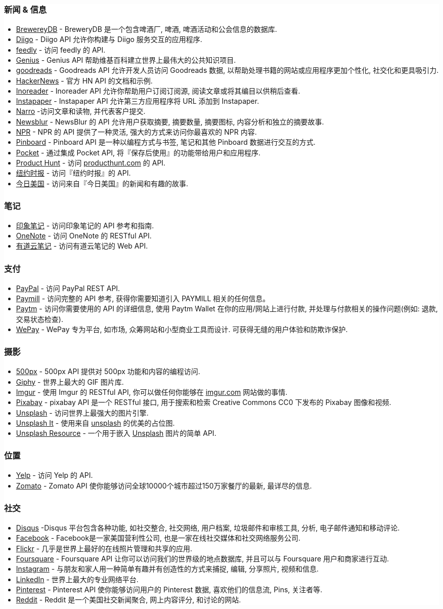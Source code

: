 ### 新闻 & 信息
+ [BrewereyDB](http://www.brewerydb.com/developers) - BreweryDB 是一个包含啤酒厂, 啤酒, 啤酒活动和公会信息的数据库.
+ [Diigo](https://www.diigo.com/api_dev) - Diigo API 允许你构建与 Diigo 服务交互的应用程序.
+ [feedly](https://developer.feedly.com/) - 访问 feedly 的 API.
+ [Genius](https://docs.genius.com/) - Genius API 帮助维基百科建立世界上最伟大的公共知识项目.
+ [goodreads](https://www.goodreads.com/api) - Goodreads API 允许开发人员访问 Goodreads 数据, 以帮助处理书籍的网站或应用程序更加个性化, 社交化和更具吸引力.
+ [HackerNews](https://github.com/HackerNews/API) - 官方 HN API 的文档和示例.
+ [Inoreader](https://www.inoreader.com/developers/) - Inoreader API 允许你帮助用户订阅订阅源, 阅读文章或将其编目以供稍后查看.
+ [Instapaper](https://www.instapaper.com/api) - Instapaper API 允许第三方应用程序将 URL 添加到 Instapaper.
+ [Narro](https://docs.narro.co/#introduction) -访问文章和读物, 并代表客户提交.
+ [Newsblur](https://newsblur.com/api) - NewsBlur 的 API 允许用户获取摘要, 摘要数量, 摘要图标, 内容分析和独立的摘要故事.
+ [NPR](http://www.npr.org/api/index) - NPR 的 API 提供了一种灵活, 强大的方式来访问你最喜欢的 NPR 内容.
+ [Pinboard](https://pinboard.in/api) - Pinboard API 是一种以编程方式与书签, 笔记和其他 Pinboard 数据进行交互的方式.
+ [Pocket](https://getpocket.com/developer/) - 通过集成 Pocket API, 将『保存后使用』的功能带给用户和应用程序.
+ [Product Hunt](https://api.producthunt.com/v1/docs) - 访问 [producthunt.com](https://www.producthunt.com/) 的 API.
+ [纽约时报](https://developer.nytimes.com/) - 访问『纽约时报』的 API.
+ [今日美国](https://developer.usatoday.com/docs/) - 访问来自『今日美国』的新闻和有趣的故事.

### 笔记
+ [印象笔记](https://dev.yinxiang.com/doc/) - 访问印象笔记的 API 参考和指南.
+ [OneNote](https://msdn.microsoft.com/en-us/office/office365/howto/onenote-supported-ops) - 访问 OneNote 的 RESTful API.
+ [有道云笔记](http://note.youdao.com/open/) - 访问有道云笔记的 Web API.

### 支付
+ [PayPal](https://developer.paypal.com/docs/api/) - 访问 PayPal REST API.
+ [Paymill](https://developers.paymill.com/index) - 访问完整的 API 参考, 获得你需要知道引入 PAYMILL 相关的任何信息。
+ [Paytm](https://paytm.com/business/payments/developers) - 访问你需要使用的 API 的详细信息, 使用 Paytm Wallet 在你的应用/网站上进行付款, 并处理与付款相关的操作问题(例如: 退款, 交易状态检查).
+ [WePay](https://www.wepay.com/) - WePay 专为平台, 如市场, 众筹网站和小型商业工具而设计. 可获得无缝的用户体验和防欺诈保护.

### 摄影
+ [500px](https://github.com/500px/api-documentation) - 500px API 提供对 500px 功能和内容的编程访问.
+ [Giphy](https://developers.giphy.com/docs/) - 世界上最大的 GIF 图片库.
+ [Imgur](https://api.imgur.com/) - 使用 Imgur 的 RESTful API, 你可以做任何你能够在 [imgur.com](http://imgur.com/) 网站做的事情.
+ [Pixabay](https://pixabay.com/api/docs/) - pixabay API 是一个 RESTful 接口, 用于搜索和检索 Creative Commons CC0 下发布的 Pixabay 图像和视频.
+ [Unsplash](https://unsplash.com/documentation) - 访问世界上最强大的图片引擎.
+ [Unsplash It](https://unsplash.it/) - 使用来自 [unsplash](https://unsplash.com/) 的优美的占位图.
+ [Unsplash Resource](https://source.unsplash.com/) - 一个用于嵌入 [Unsplash](https://unsplash.com/) 图片的简单 API.

### 位置
+ [Yelp](https://www.yelp.com/developers/documentation/v2/overview) - 访问 Yelp 的 API.
+ [Zomato](https://developers.zomato.com/api) - Zomato API 使你能够访问全球10000个城市超过150万家餐厅的最新, 最详尽的信息.

### 社交
+ [Disqus](https://disqus.com/api/docs/) -Disqus 平台包含各种功能, 如社交整合, 社交网络, 用户档案, 垃圾邮件和审核工具, 分析, 电子邮件通知和移动评论.
+ [Facebook](https://developers.facebook.com/docs/?locale=en_US) - Facebook是一家美国营利性公司, 也是一家在线社交媒体和社交网络服务公司.
+ [Flickr](https://www.flickr.com/services/api/) - 几乎是世界上最好的在线照片管理和共享的应用.
+ [Foursquare](https://developer.foursquare.com/) - Foursquare API 让你可以访问我们的世界级的地点数据库, 并且可以与 Foursquare 用户和商家进行互动.
+ [Instagram](https://www.instagram.com/developer/) - 与朋友和家人用一种简单有趣并有创造性的方式来捕捉, 编辑, 分享照片, 视频和信息.
+ [LinkedIn](https://developer.linkedin.com/) - 世界上最大的专业网络平台.
+ [Pinterest](https://developers.pinterest.com/) - Pinterest API 使你能够访问用户的 Pinterest 数据, 喜欢他们的信息流, Pins, 关注者等.
+ [Reddit](https://www.reddit.com/dev/api/) - Reddit 是一个美国社交新闻聚合, 网上内容评分, 和讨论的网站.